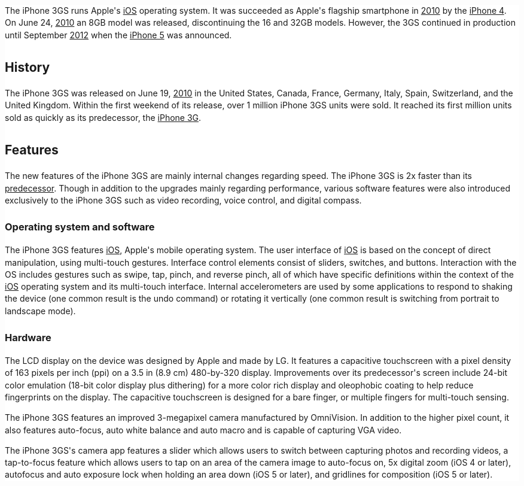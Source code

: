 The iPhone 3GS runs Apple's [iOS](https://github.com/seanpm2001/WacOS/wiki/iOS/) operating system. It was succeeded as Apple's flagship smartphone in [2010](https://github.com/seanpm2001/WacOS/wiki/2010/) by the [iPhone 4](https://github.com/seanpm2001/WacOS/wiki/iPhone-4/). On June 24, [2010](https://github.com/seanpm2001/WacOS/wiki/2010/) an 8GB model was released, discontinuing the 16 and 32GB models. However, the 3GS continued in production until September [2012](https://github.com/seanpm2001/WacOS/wiki/2012/) when the [iPhone 5](https://github.com/seanpm2001/WacOS/wiki/iPhone-5/) was announced.

## History

The iPhone 3GS was released on June 19, [2010](https://github.com/seanpm2001/WacOS/wiki/2010/) in the United States, Canada, France, Germany, Italy, Spain, Switzerland, and the United Kingdom. Within the first weekend of its release, over 1 million iPhone 3GS units were sold. It reached its first million units sold as quickly as its predecessor, the [iPhone 3G](https://github.com/seanpm2001/WacOS/wiki/iPhone-3G/).

## Features

The new features of the iPhone 3GS are mainly internal changes regarding speed. The iPhone 3GS is 2x faster than its [predecessor](https://github.com/seanpm2001/WacOS/wiki/iPhone-3G/). Though in addition to the upgrades mainly regarding performance, various software features were also introduced exclusively to the iPhone 3GS such as video recording, voice control, and digital compass.

### Operating system and software

The iPhone 3GS features [iOS](https://github.com/seanpm2001/WacOS/wiki/iOS/), Apple's mobile operating system. The user interface of [iOS](https://github.com/seanpm2001/WacOS/wiki/iOS/) is based on the concept of direct manipulation, using multi-touch gestures. Interface control elements consist of sliders, switches, and buttons. Interaction with the OS includes gestures such as swipe, tap, pinch, and reverse pinch, all of which have specific definitions within the context of the [iOS](https://github.com/seanpm2001/WacOS/wiki/iOS/) operating system and its multi-touch interface. Internal accelerometers are used by some applications to respond to shaking the device (one common result is the undo command) or rotating it vertically (one common result is switching from portrait to landscape mode).

### Hardware

The LCD display on the device was designed by Apple and made by LG. It features a capacitive touchscreen with a pixel density of 163 pixels per inch (ppi) on a 3.5 in (8.9 cm) 480-by-320 display. Improvements over its predecessor's screen include 24-bit color emulation (18-bit color display plus dithering) for a more color rich display and oleophobic coating to help reduce fingerprints on the display. The capacitive touchscreen is designed for a bare finger, or multiple fingers for multi-touch sensing.

The iPhone 3GS features an improved 3-megapixel camera manufactured by OmniVision. In addition to the higher pixel count, it also features auto-focus, auto white balance and auto macro and is capable of capturing VGA video.

The iPhone 3GS's camera app features a slider which allows users to switch between capturing photos and recording videos, a tap-to-focus feature which allows users to tap on an area of the camera image to auto-focus on, 5x digital zoom (iOS 4 or later), autofocus and auto exposure lock when holding an area down (iOS 5 or later), and gridlines for composition (iOS 5 or later).
